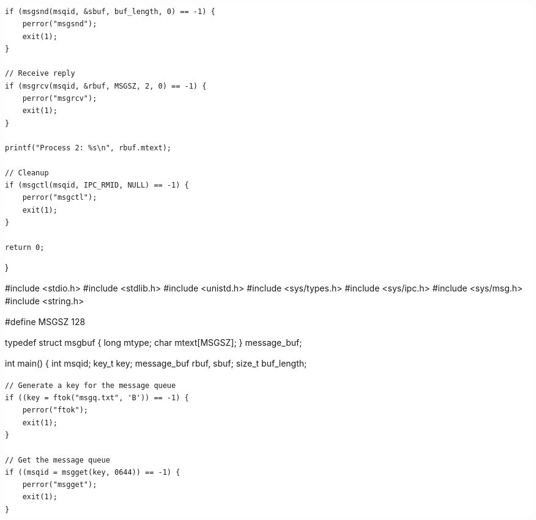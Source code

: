     if (msgsnd(msqid, &sbuf, buf_length, 0) == -1) {
        perror("msgsnd");
        exit(1);
    }

    // Receive reply
    if (msgrcv(msqid, &rbuf, MSGSZ, 2, 0) == -1) {
        perror("msgrcv");
        exit(1);
    }

    printf("Process 2: %s\n", rbuf.mtext);

    // Cleanup
    if (msgctl(msqid, IPC_RMID, NULL) == -1) {
        perror("msgctl");
        exit(1);
    }

    return 0;
}


#include <stdio.h>
#include <stdlib.h>
#include <unistd.h>
#include <sys/types.h>
#include <sys/ipc.h>
#include <sys/msg.h>
#include <string.h>

#define MSGSZ 128

typedef struct msgbuf {
    long mtype;
    char mtext[MSGSZ];
} message_buf;

int main() {
    int msqid;
    key_t key;
    message_buf rbuf, sbuf;
    size_t buf_length;

    // Generate a key for the message queue
    if ((key = ftok("msgq.txt", 'B')) == -1) {
        perror("ftok");
        exit(1);
    }

    // Get the message queue
    if ((msqid = msgget(key, 0644)) == -1) {
        perror("msgget");
        exit(1);
    }
